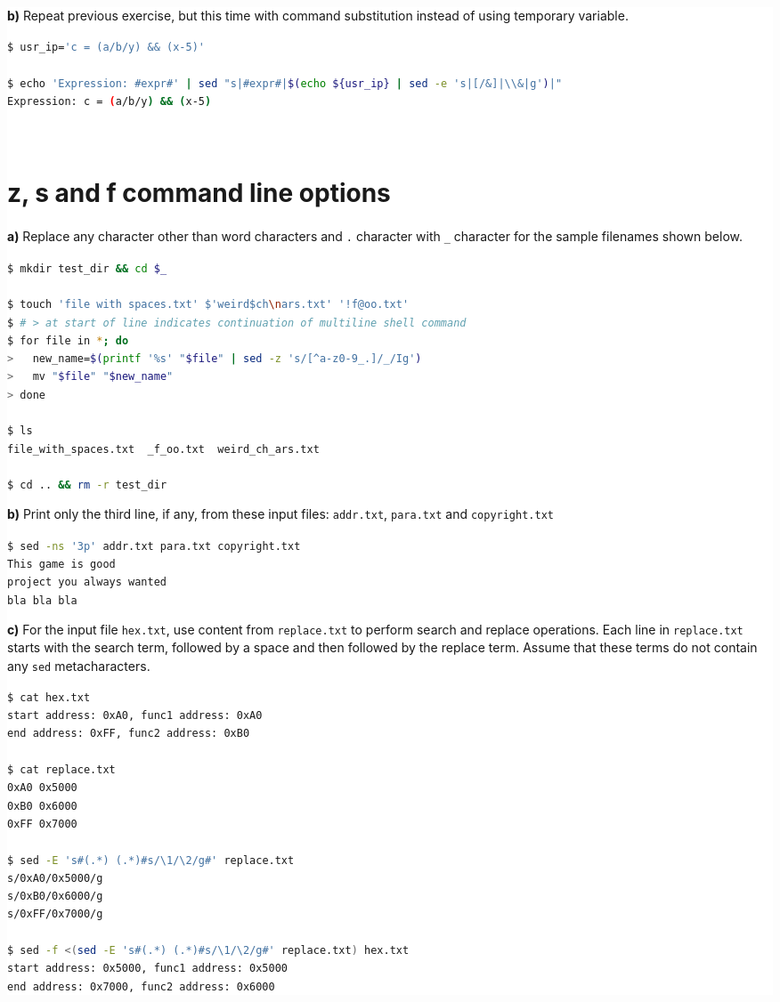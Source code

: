 **b)** Repeat previous exercise, but this time with command substitution instead of using temporary variable.

```bash
$ usr_ip='c = (a/b/y) && (x-5)'

$ echo 'Expression: #expr#' | sed "s|#expr#|$(echo ${usr_ip} | sed -e 's|[/&]|\\&|g')|"
Expression: c = (a/b/y) && (x-5)
```

<br>

# z, s and f command line options

**a)** Replace any character other than word characters and `.` character with `_` character for the sample filenames shown below.

```bash
$ mkdir test_dir && cd $_

$ touch 'file with spaces.txt' $'weird$ch\nars.txt' '!f@oo.txt'
$ # > at start of line indicates continuation of multiline shell command
$ for file in *; do
>   new_name=$(printf '%s' "$file" | sed -z 's/[^a-z0-9_.]/_/Ig')
>   mv "$file" "$new_name"
> done

$ ls
file_with_spaces.txt  _f_oo.txt  weird_ch_ars.txt

$ cd .. && rm -r test_dir
```

**b)** Print only the third line, if any, from these input files: `addr.txt`, `para.txt` and `copyright.txt`

```bash
$ sed -ns '3p' addr.txt para.txt copyright.txt
This game is good
project you always wanted
bla bla bla
```

**c)** For the input file `hex.txt`, use content from `replace.txt` to perform search and replace operations. Each line in `replace.txt` starts with the search term, followed by a space and then followed by the replace term. Assume that these terms do not contain any `sed` metacharacters.

```bash
$ cat hex.txt
start address: 0xA0, func1 address: 0xA0
end address: 0xFF, func2 address: 0xB0

$ cat replace.txt
0xA0 0x5000
0xB0 0x6000
0xFF 0x7000

$ sed -E 's#(.*) (.*)#s/\1/\2/g#' replace.txt
s/0xA0/0x5000/g
s/0xB0/0x6000/g
s/0xFF/0x7000/g

$ sed -f <(sed -E 's#(.*) (.*)#s/\1/\2/g#' replace.txt) hex.txt
start address: 0x5000, func1 address: 0x5000
end address: 0x7000, func2 address: 0x6000
```
